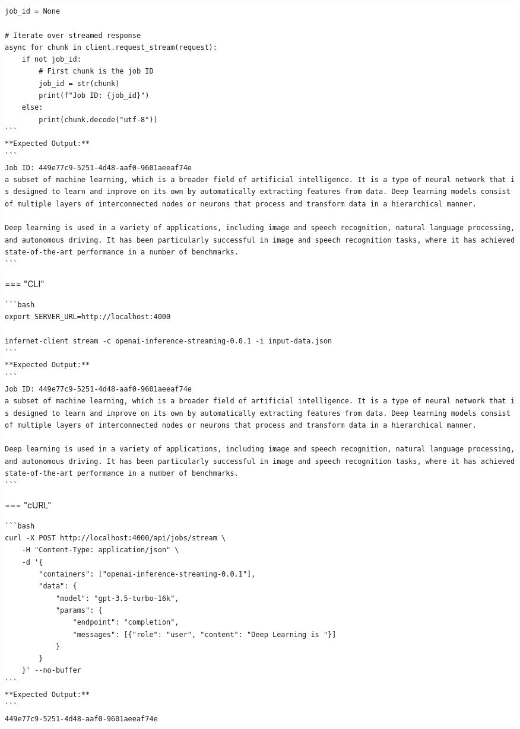     job_id = None

    # Iterate over streamed response
    async for chunk in client.request_stream(request):
        if not job_id:
            # First chunk is the job ID
            job_id = str(chunk)
            print(f"Job ID: {job_id}")
        else:
            print(chunk.decode("utf-8"))
    ```
    **Expected Output:**
    ```
    Job ID: 449e77c9-5251-4d48-aaf0-9601aeeaf74e
    a subset of machine learning, which is a broader field of artificial intelligence. It is a type of neural network that is designed to learn and improve on its own by automatically extracting features from data. Deep learning models consist of multiple layers of interconnected nodes or neurons that process and transform data in a hierarchical manner.

    Deep learning is used in a variety of applications, including image and speech recognition, natural language processing, and autonomous driving. It has been particularly successful in image and speech recognition tasks, where it has achieved state-of-the-art performance in a number of benchmarks.
    ```

=== "CLI"

    ```bash
    export SERVER_URL=http://localhost:4000

    infernet-client stream -c openai-inference-streaming-0.0.1 -i input-data.json
    ```
    **Expected Output:**
    ```
    Job ID: 449e77c9-5251-4d48-aaf0-9601aeeaf74e
    a subset of machine learning, which is a broader field of artificial intelligence. It is a type of neural network that is designed to learn and improve on its own by automatically extracting features from data. Deep learning models consist of multiple layers of interconnected nodes or neurons that process and transform data in a hierarchical manner.

    Deep learning is used in a variety of applications, including image and speech recognition, natural language processing, and autonomous driving. It has been particularly successful in image and speech recognition tasks, where it has achieved state-of-the-art performance in a number of benchmarks.
    ```

=== "cURL"

    ```bash
    curl -X POST http://localhost:4000/api/jobs/stream \
        -H "Content-Type: application/json" \
        -d '{
            "containers": ["openai-inference-streaming-0.0.1"],
            "data": {
                "model": "gpt-3.5-turbo-16k",
                "params": {
                    "endpoint": "completion",
                    "messages": [{"role": "user", "content": "Deep Learning is "}]
                }
            }
        }' --no-buffer
    ```
    **Expected Output:**
    ```
    449e77c9-5251-4d48-aaf0-9601aeeaf74e